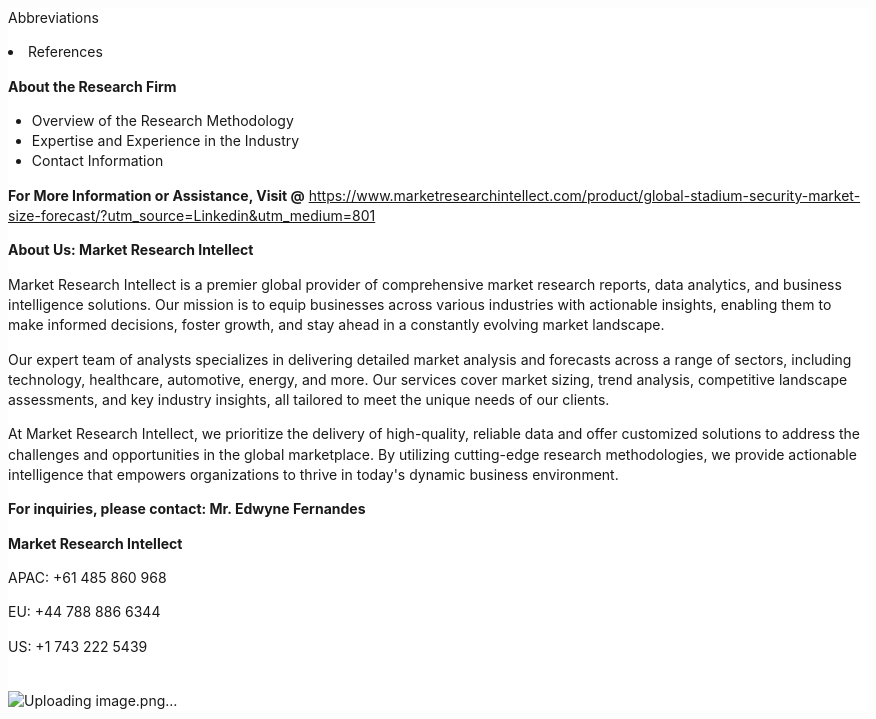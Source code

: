 Abbreviations</li><li>References</li></ul><p><strong>About the Research Firm</strong></p><ul><li>Overview of the Research Methodology</li><li>Expertise and Experience in the Industry</li><li>Contact Information</li></ul></div><div class="article-main__content" data-test-id="publishing-text-block"><p><span class="font-[700]"><strong>For More Information or Assistance, Visit @</strong>&nbsp;<a href="https://www.marketresearchintellect.com/product/global-stadium-security-market-size-forecast/?utm_source=Linkedin&utm_medium=801">https://www.marketresearchintellect.com/product/global-stadium-security-market-size-forecast/?utm_source=Linkedin&utm_medium=801</a></span></p><p><strong>About Us: Market Research Intellect</strong></p><p>Market Research Intellect is a premier global provider of comprehensive market research reports, data analytics, and business intelligence solutions. Our mission is to equip businesses across various industries with actionable insights, enabling them to make informed decisions, foster growth, and stay ahead in a constantly evolving market landscape.</p><p>Our expert team of analysts specializes in delivering detailed market analysis and forecasts across a range of sectors, including technology, healthcare, automotive, energy, and more. Our services cover market sizing, trend analysis, competitive landscape assessments, and key industry insights, all tailored to meet the unique needs of our clients.</p><p>At Market Research Intellect, we prioritize the delivery of high-quality, reliable data and offer customized solutions to address the challenges and opportunities in the global marketplace. By utilizing cutting-edge research methodologies, we provide actionable intelligence that empowers organizations to thrive in today's dynamic business environment.</p><p><strong>For inquiries, please contact: Mr. Edwyne Fernandes</strong></p><p><strong>Market Research Intellect</strong></p><p>APAC: +61 485 860 968</p><p>EU: +44 788 886 6344</p><p>US: +1 743 222 5439</p></div><div class="article-main__content" data-test-id="publishing-text-block">&nbsp;</div>
![Uploading image.png…]()
